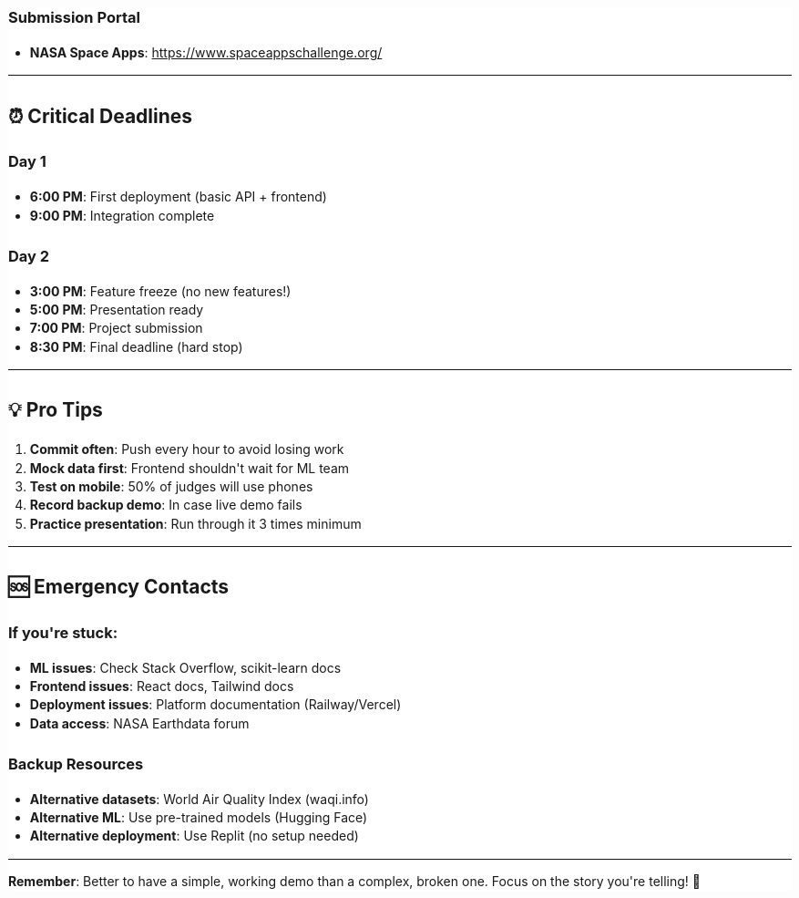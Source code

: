 ### Submission Portal
- **NASA Space Apps**: https://www.spaceappschallenge.org/

---

## ⏰ Critical Deadlines

### Day 1
- **6:00 PM**: First deployment (basic API + frontend)
- **9:00 PM**: Integration complete

### Day 2
- **3:00 PM**: Feature freeze (no new features!)
- **5:00 PM**: Presentation ready
- **7:00 PM**: Project submission
- **8:30 PM**: Final deadline (hard stop)

---

## 💡 Pro Tips

1. **Commit often**: Push every hour to avoid losing work
2. **Mock data first**: Frontend shouldn't wait for ML team
3. **Test on mobile**: 50% of judges will use phones
4. **Record backup demo**: In case live demo fails
5. **Practice presentation**: Run through it 3 times minimum

---

## 🆘 Emergency Contacts

### If you're stuck:
- **ML issues**: Check Stack Overflow, scikit-learn docs
- **Frontend issues**: React docs, Tailwind docs
- **Deployment issues**: Platform documentation (Railway/Vercel)
- **Data access**: NASA Earthdata forum

### Backup Resources
- **Alternative datasets**: World Air Quality Index (waqi.info)
- **Alternative ML**: Use pre-trained models (Hugging Face)
- **Alternative deployment**: Use Replit (no setup needed)

---

**Remember**: Better to have a simple, working demo than a complex, broken one. Focus on the story you're telling! 🎯

